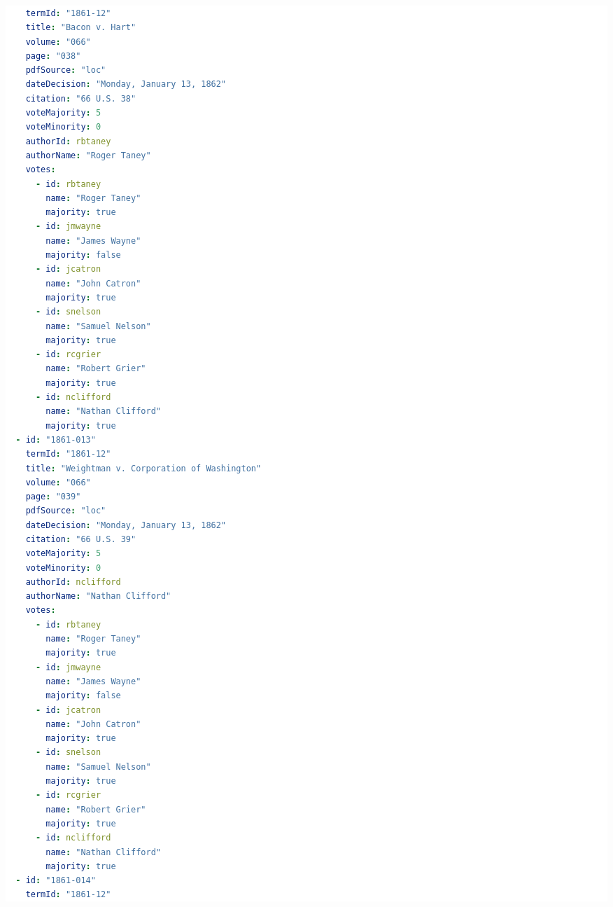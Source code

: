 ```yaml
    termId: "1861-12"
    title: "Bacon v. Hart"
    volume: "066"
    page: "038"
    pdfSource: "loc"
    dateDecision: "Monday, January 13, 1862"
    citation: "66 U.S. 38"
    voteMajority: 5
    voteMinority: 0
    authorId: rbtaney
    authorName: "Roger Taney"
    votes:
      - id: rbtaney
        name: "Roger Taney"
        majority: true
      - id: jmwayne
        name: "James Wayne"
        majority: false
      - id: jcatron
        name: "John Catron"
        majority: true
      - id: snelson
        name: "Samuel Nelson"
        majority: true
      - id: rcgrier
        name: "Robert Grier"
        majority: true
      - id: nclifford
        name: "Nathan Clifford"
        majority: true
  - id: "1861-013"
    termId: "1861-12"
    title: "Weightman v. Corporation of Washington"
    volume: "066"
    page: "039"
    pdfSource: "loc"
    dateDecision: "Monday, January 13, 1862"
    citation: "66 U.S. 39"
    voteMajority: 5
    voteMinority: 0
    authorId: nclifford
    authorName: "Nathan Clifford"
    votes:
      - id: rbtaney
        name: "Roger Taney"
        majority: true
      - id: jmwayne
        name: "James Wayne"
        majority: false
      - id: jcatron
        name: "John Catron"
        majority: true
      - id: snelson
        name: "Samuel Nelson"
        majority: true
      - id: rcgrier
        name: "Robert Grier"
        majority: true
      - id: nclifford
        name: "Nathan Clifford"
        majority: true
  - id: "1861-014"
    termId: "1861-12"
```